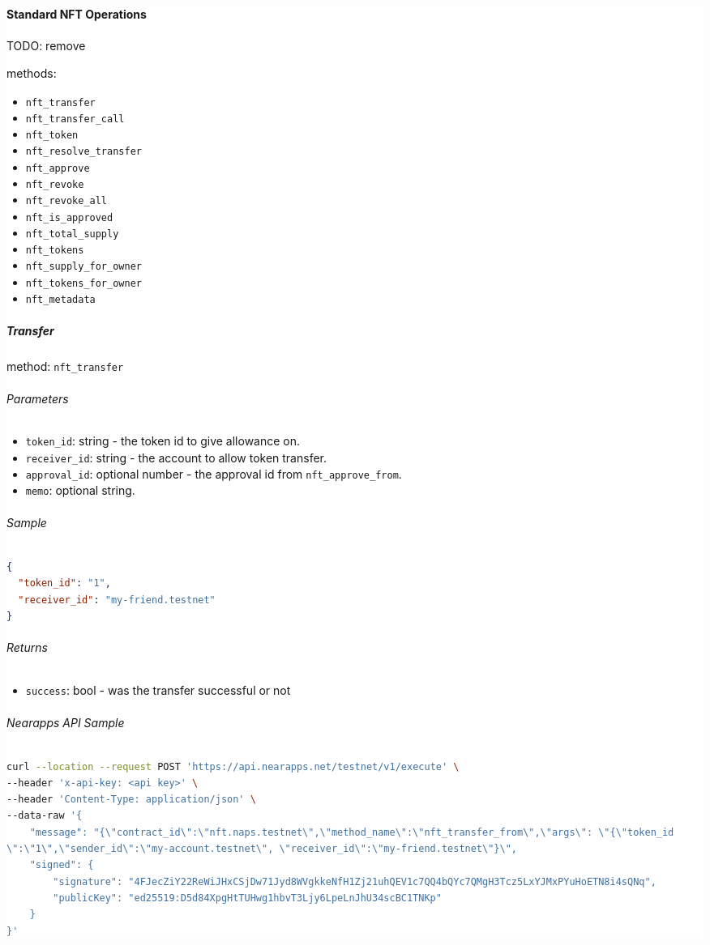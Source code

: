 #### Standard NFT Operations


TODO: remove

methods:

- `nft_transfer`
- `nft_transfer_call`
- `nft_token`
- `nft_resolve_transfer`
- `nft_approve`
- `nft_revoke`
- `nft_revoke_all`
- `nft_is_approved`
- `nft_total_supply`
- `nft_tokens`
- `nft_supply_for_owner`
- `nft_tokens_for_owner`
- `nft_metadata`

##### Transfer

method: `nft_transfer`

###### Parameters

- `token_id`: string - the token id to give allowance on.
- `receiver_id`: string - the account to allow token transfer.
- `approval_id`: optional number - the approval id from `nft_approve_from`.
- `memo`: optional string.

###### Sample

```json
{
  "token_id": "1",
  "receiver_id": "my-friend.testnet"
}
```

###### Returns

- `success`: bool - was the transfer successful or not

###### Nearapps API Sample



```bash
curl --location --request POST 'https://api.nearapps.net/testnet/v1/execute' \
--header 'x-api-key: <api key>' \
--header 'Content-Type: application/json' \
--data-raw '{
    "message": "{\"contract_id\":\"nft.naps.testnet\",\"method_name\":\"nft_transfer_from\",\"args\": \"{\"token_id\":\"1\",\"sender_id\":\"my-account.testnet\", \"receiver_id\":\"my-friend.testnet\"}\",
    "signed": {
        "signature": "4FJecZiY22ReWiJHxCSjDw71Jyd8WVgkkeNfH1Zj21uhQEV1c7QQ4bQYc7QMgH3Tcz5LxYJMxPYuHoETN8i4sQNq",
        "publicKey": "ed25519:D5d84XpgHtTUHwg1hbvT3Ljy6LpeLnJhU34scBC1TNKp"
    }
}'
```
